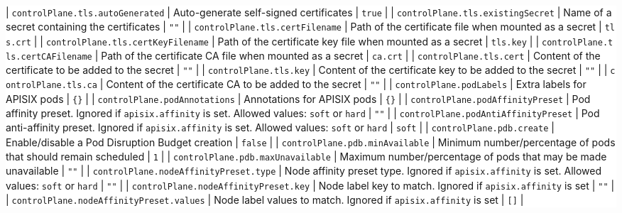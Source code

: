 | `controlPlane.tls.autoGenerated`                                 | Auto-generate self-signed certificates                                                                                                                                                                                               | `true`           |
| `controlPlane.tls.existingSecret`                                | Name of a secret containing the certificates                                                                                                                                                                                         | `""`             |
| `controlPlane.tls.certFilename`                                  | Path of the certificate file when mounted as a secret                                                                                                                                                                                | `tls.crt`        |
| `controlPlane.tls.certKeyFilename`                               | Path of the certificate key file when mounted as a secret                                                                                                                                                                            | `tls.key`        |
| `controlPlane.tls.certCAFilename`                                | Path of the certificate CA file when mounted as a secret                                                                                                                                                                             | `ca.crt`         |
| `controlPlane.tls.cert`                                          | Content of the certificate to be added to the secret                                                                                                                                                                                 | `""`             |
| `controlPlane.tls.key`                                           | Content of the certificate key to be added to the secret                                                                                                                                                                             | `""`             |
| `controlPlane.tls.ca`                                            | Content of the certificate CA to be added to the secret                                                                                                                                                                              | `""`             |
| `controlPlane.podLabels`                                         | Extra labels for APISIX pods                                                                                                                                                                                                         | `{}`             |
| `controlPlane.podAnnotations`                                    | Annotations for APISIX pods                                                                                                                                                                                                          | `{}`             |
| `controlPlane.podAffinityPreset`                                 | Pod affinity preset. Ignored if `apisix.affinity` is set. Allowed values: `soft` or `hard`                                                                                                                                           | `""`             |
| `controlPlane.podAntiAffinityPreset`                             | Pod anti-affinity preset. Ignored if `apisix.affinity` is set. Allowed values: `soft` or `hard`                                                                                                                                      | `soft`           |
| `controlPlane.pdb.create`                                        | Enable/disable a Pod Disruption Budget creation                                                                                                                                                                                      | `false`          |
| `controlPlane.pdb.minAvailable`                                  | Minimum number/percentage of pods that should remain scheduled                                                                                                                                                                       | `1`              |
| `controlPlane.pdb.maxUnavailable`                                | Maximum number/percentage of pods that may be made unavailable                                                                                                                                                                       | `""`             |
| `controlPlane.nodeAffinityPreset.type`                           | Node affinity preset type. Ignored if `apisix.affinity` is set. Allowed values: `soft` or `hard`                                                                                                                                     | `""`             |
| `controlPlane.nodeAffinityPreset.key`                            | Node label key to match. Ignored if `apisix.affinity` is set                                                                                                                                                                         | `""`             |
| `controlPlane.nodeAffinityPreset.values`                         | Node label values to match. Ignored if `apisix.affinity` is set                                                                                                                                                                      | `[]`             |